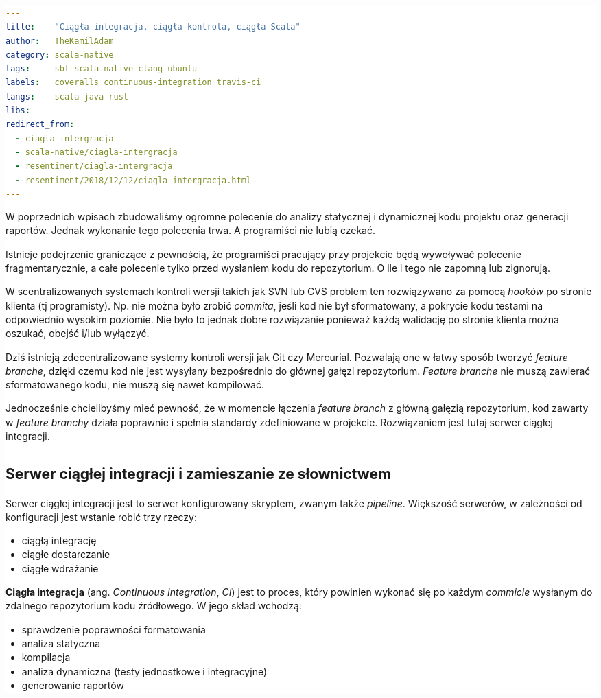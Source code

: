```yaml
---
title:    "Ciągła integracja, ciągła kontrola, ciągła Scala"
author:   TheKamilAdam
category: scala-native
tags:     sbt scala-native clang ubuntu
labels:   coveralls continuous-integration travis-ci
langs:    scala java rust
libs:
redirect_from:
  - ciagla-intergracja
  - scala-native/ciagla-intergracja
  - resentiment/ciagla-intergracja
  - resentiment/2018/12/12/ciagla-intergracja.html
---
```


W poprzednich wpisach zbudowaliśmy ogromne polecenie
do analizy statycznej i dynamicznej kodu projektu oraz generacji raportów.
Jednak wykonanie tego polecenia trwa.
A programiści nie lubią czekać.

Istnieje podejrzenie graniczące z pewnością,
że programiści pracujący przy projekcie będą wywoływać polecenie fragmentarycznie,
a całe polecenie tylko przed wysłaniem kodu do repozytorium.
O ile i tego nie zapomną lub zignorują.

W scentralizowanych systemach kontroli wersji takich jak SVN lub CVS
problem ten rozwiązywano za pomocą *hooków* po stronie klienta (tj programisty).
Np. nie można było zrobić *commita*, jeśli kod nie był sformatowany,
a pokrycie kodu testami na odpowiednio wysokim poziomie.
Nie było to jednak dobre rozwiązanie ponieważ każdą walidację po stronie klienta można oszukać, obejść i/lub wyłączyć.

Dziś istnieją zdecentralizowane systemy kontroli wersji jak Git czy Mercurial.
Pozwalają one w łatwy sposób tworzyć *feature branche*,
dzięki czemu kod nie jest wysyłany bezpośrednio do głównej gałęzi repozytorium.
*Feature branche* nie muszą zawierać sformatowanego kodu, nie muszą się nawet kompilować.

Jednocześnie chcielibyśmy mieć pewność, że w momencie łączenia *feature branch* z główną gałęzią repozytorium,
kod zawarty w *feature branchy* działa poprawnie i spełnia standardy zdefiniowane w projekcie.
Rozwiązaniem jest tutaj serwer ciągłej integracji.


## Serwer ciągłej integracji i zamieszanie ze słownictwem

Serwer ciągłej integracji jest to serwer konfigurowany skryptem, zwanym także *pipeline*.
Większość serwerów, w zależności od konfiguracji jest wstanie robić trzy rzeczy:
* ciągłą integrację
* ciągłe dostarczanie
* ciągłe wdrażanie

**Ciągła integracja** (ang. *Continuous Integration*, *CI*) jest to proces,
który powinien wykonać się po każdym *commicie* wysłanym do zdalnego repozytorium kodu źródłowego.
W jego skład wchodzą:
* sprawdzenie poprawności formatowania
* analiza statyczna
* kompilacja
* analiza dynamiczna (testy jednostkowe i integracyjne)
* generowanie raportów

